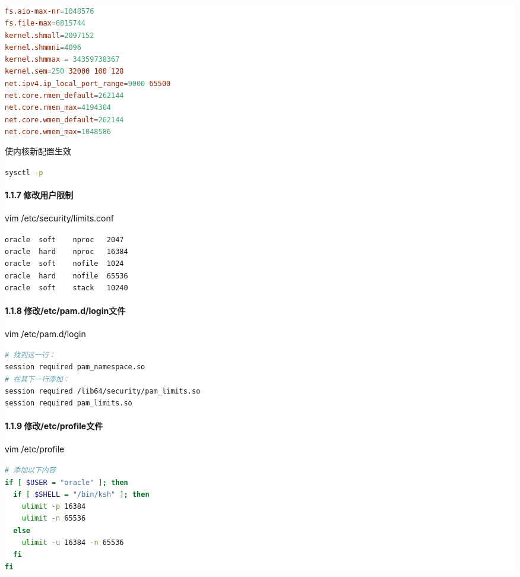 ```conf
fs.aio-max-nr=1048576
fs.file-max=6815744
kernel.shmall=2097152
kernel.shmmni=4096
kernel.shmmax = 34359738367
kernel.sem=250 32000 100 128
net.ipv4.ip_local_port_range=9000 65500
net.core.rmem_default=262144
net.core.rmem_max=4194304
net.core.wmem_default=262144
net.core.wmem_max=1048586
```

使内核新配置生效
```bash
sysctl -p
```

#### 1.1.7 修改用户限制

vim /etc/security/limits.conf
```bash
oracle	soft	nproc	2047
oracle	hard	nproc	16384
oracle	soft	nofile	1024
oracle	hard	nofile	65536
oracle	soft	stack	10240
```

#### 1.1.8  修改/etc/pam.d/login文件

vim /etc/pam.d/login
```bash
# 找到这一行：        
session required pam_namespace.so 
# 在其下一行添加： 
session required /lib64/security/pam_limits.so
session required pam_limits.so
```

#### 1.1.9 修改/etc/profile文件

vim /etc/profile
```bash
# 添加以下内容
if [ $USER = "oracle" ]; then
  if [ $SHELL = "/bin/ksh" ]; then
    ulimit -p 16384
    ulimit -n 65536
  else
    ulimit -u 16384 -n 65536
  fi
fi
```
